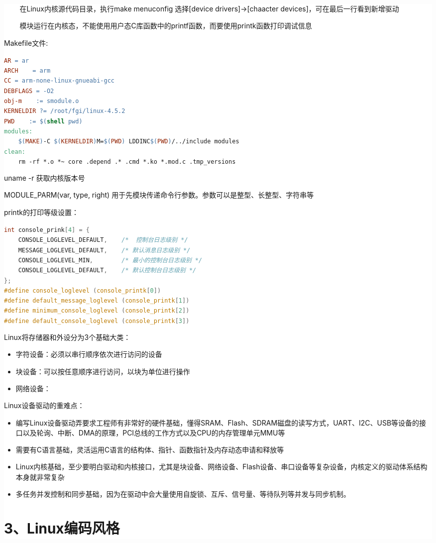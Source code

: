         在Linux内核源代码目录，执行make menuconfig 选择[device drivers]->[chaacter devices]，可在最后一行看到新增驱动

        模块运行在内核态，不能使用用户态C库函数中的printf函数，而要使用printk函数打印调试信息

Makefile文件:

```makefile
AR = ar
ARCH    = arm
CC = arm-none-linux-gnueabi-gcc
DEBFLAGS = -O2
obj-m    := smodule.o
KERNELDIR ?= /root/fgi/linux-4.5.2
PWD    := $(shell pwd)
modules:
    $(MAKE)-C $(KERNELDIR)M=$(PWD) LDDINC$(PWD)/../include modules
clean:
    rm -rf *.o *~ core .depend .* .cmd *.ko *.mod.c .tmp_versions
```

uname -r 获取内核版本号

MODULE_PARM(var, type, right) 用于先模块传递命令行参数。参数可以是整型、长整型、字符串等

printk的打印等级设置：

```c
int console_prink[4] = {
    CONSOLE_LOGLEVEL_DEFAULT,    /*  控制台日志级别 */
    MESSAGE_LOGLEVEL_DEFAULT,    /* 默认消息日志级别 */
    CONSOLE_LOGLEVEL_MIN,        /* 最小的控制台日志级别 */
    CONSOLE_LOGLEVEL_DEFAULT,    /* 默认控制台日志级别 */
};
#define console_loglevel (console_printk[0])
#define default_message_loglevel (console_printk[1])
#define minimum_console_loglevel (console_printk[2])
#define default_console_loglevel (console_printk[3])
```

Linux将存储器和外设分为3个基础大类：

- 字符设备：必须以串行顺序依次进行访问的设备

- 块设备：可以按任意顺序进行访问，以块为单位进行操作

- 网络设备：

Linux设备驱动的重难点：

- 编写Linux设备驱动弄要求工程师有非常好的硬件基础，懂得SRAM、Flash、SDRAM磁盘的读写方式，UART、I2C、USB等设备的接口以及轮询、中断、DMA的原理，PCI总线的工作方式以及CPU的内存管理单元MMU等

- 需要有C语言基础，灵活运用C语言的结构体、指针、函数指针及内存动态申请和释放等

- Linux内核基础，至少要明白驱动和内核接口，尤其是块设备、网络设备、Flash设备、串口设备等复杂设备，内核定义的驱动体系结构本身就非常复杂

- 多任务并发控制和同步基础，因为在驱动中会大量使用自旋锁、互斥、信号量、等待队列等并发与同步机制。

# 3、Linux编码风格
